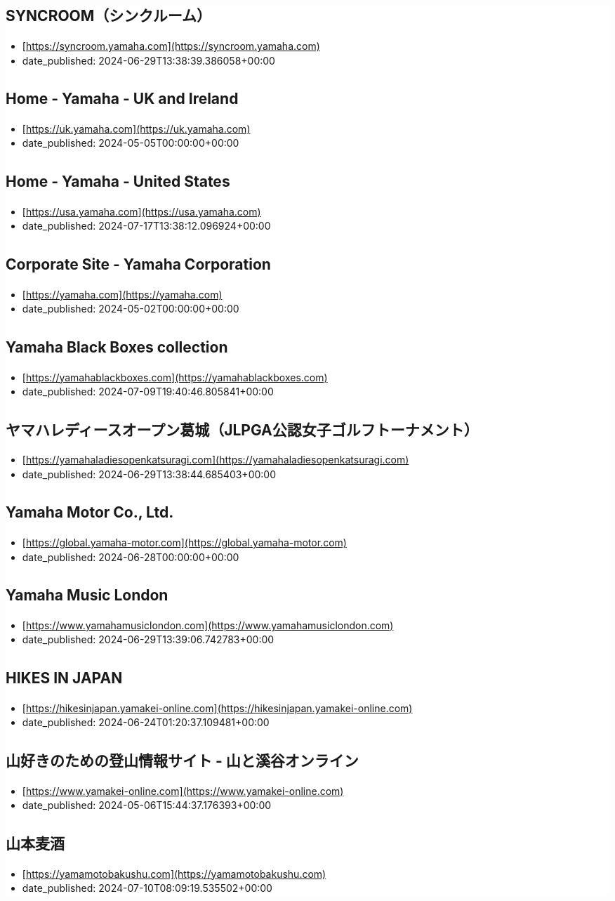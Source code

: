  ## SYNCROOM（シンクルーム）
 - [https://syncroom.yamaha.com](https://syncroom.yamaha.com)
 - date_published: 2024-06-29T13:38:39.386058+00:00

 ## Home - Yamaha - UK and Ireland
 - [https://uk.yamaha.com](https://uk.yamaha.com)
 - date_published: 2024-05-05T00:00:00+00:00

 ## Home - Yamaha - United States
 - [https://usa.yamaha.com](https://usa.yamaha.com)
 - date_published: 2024-07-17T13:38:12.096924+00:00

 ## Corporate Site - Yamaha Corporation
 - [https://yamaha.com](https://yamaha.com)
 - date_published: 2024-05-02T00:00:00+00:00

 ## Yamaha Black Boxes collection
 - [https://yamahablackboxes.com](https://yamahablackboxes.com)
 - date_published: 2024-07-09T19:40:46.805841+00:00

 ## ヤマハレディースオープン葛城（JLPGA公認女子ゴルフトーナメント）
 - [https://yamahaladiesopenkatsuragi.com](https://yamahaladiesopenkatsuragi.com)
 - date_published: 2024-06-29T13:38:44.685403+00:00

 ## Yamaha Motor Co., Ltd.
 - [https://global.yamaha-motor.com](https://global.yamaha-motor.com)
 - date_published: 2024-06-28T00:00:00+00:00

 ## Yamaha Music London
 - [https://www.yamahamusiclondon.com](https://www.yamahamusiclondon.com)
 - date_published: 2024-06-29T13:39:06.742783+00:00

 ## HIKES IN JAPAN
 - [https://hikesinjapan.yamakei-online.com](https://hikesinjapan.yamakei-online.com)
 - date_published: 2024-06-24T01:20:37.109481+00:00

 ## 山好きのための登山情報サイト - 山と溪谷オンライン
 - [https://www.yamakei-online.com](https://www.yamakei-online.com)
 - date_published: 2024-05-06T15:44:37.176393+00:00

 ## 山本麦酒
 - [https://yamamotobakushu.com](https://yamamotobakushu.com)
 - date_published: 2024-07-10T08:09:19.535502+00:00
